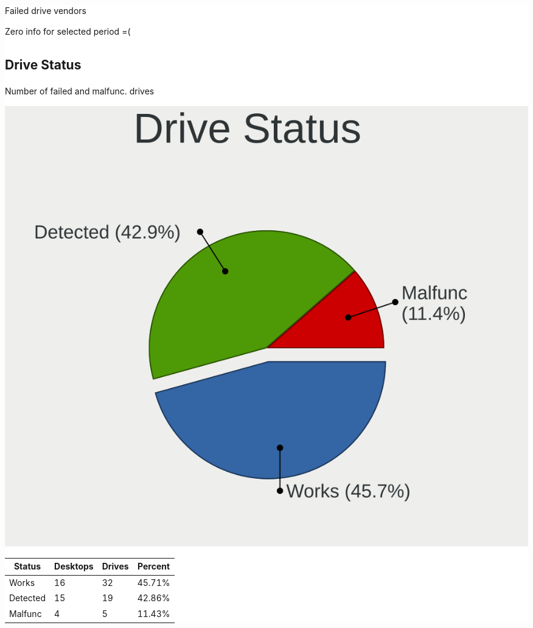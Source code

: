 Failed drive vendors

Zero info for selected period =(

Drive Status
------------

Number of failed and malfunc. drives

![Drive Status](./images/pie_chart_bsd/drive_status.svg)


| Status   | Desktops | Drives | Percent |
|----------|----------|--------|---------|
| Works    | 16       | 32     | 45.71%  |
| Detected | 15       | 19     | 42.86%  |
| Malfunc  | 4        | 5      | 11.43%  |
